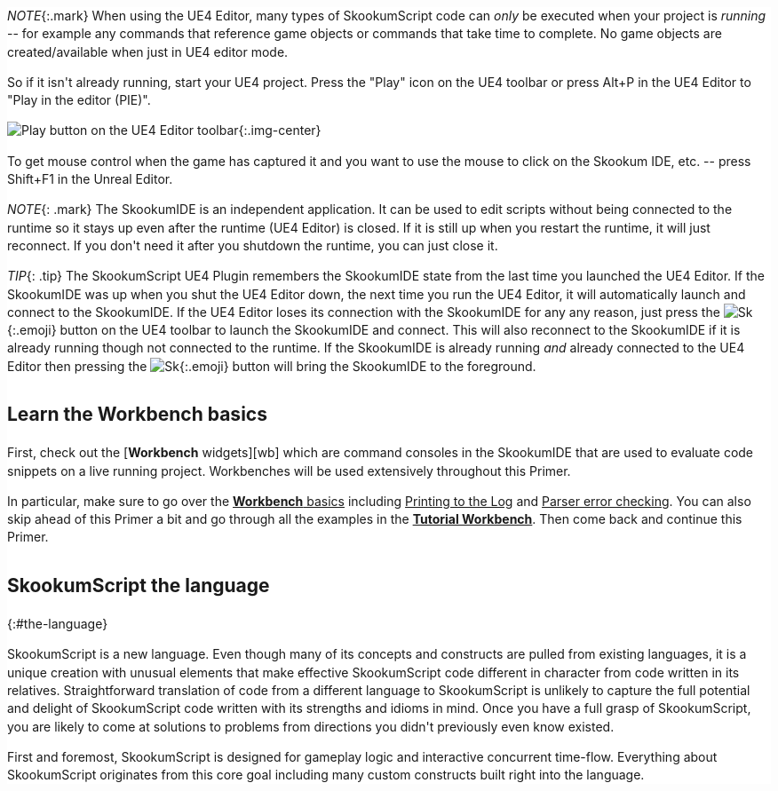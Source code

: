 *NOTE*{:.mark} When using the UE4 Editor, many types of SkookumScript code can _only_ be executed when your project is _running_ -- for example any commands that reference game objects or commands that take time to complete. No game objects are created/available when just in UE4 editor mode.

So if it isn't already running, start your UE4 project. Press the "Play" icon on the UE4 toolbar or press Alt+P in the UE4 Editor to "Play in the editor (PIE)".

![Play button on the UE4 Editor toolbar](/images/Docs/UE4-toolbar-Play.png){:.img-center}

To get mouse control when the game has captured it and you want to use the mouse to click on the Skookum IDE, etc. -- press Shift+F1 in the Unreal Editor.

*NOTE*{: .mark} The SkookumIDE is an independent application. It can be used to edit scripts without being connected to the runtime so it stays up even after the runtime (UE4 Editor) is closed. If it is still up when you restart the runtime, it will just reconnect. If you don't need it after you shutdown the runtime, you can just close it.

*TIP*{: .tip} The SkookumScript UE4 Plugin remembers the SkookumIDE state from the last time you launched the UE4 Editor. If the SkookumIDE was up when you shut the UE4 Editor down, the next time you run the UE4 Editor, it will automatically launch and connect to the SkookumIDE. If the UE4 Editor loses its connection with the SkookumIDE for any any reason, just press the ![Sk]{:.emoji} button on the UE4 toolbar to launch the SkookumIDE and connect. This will also reconnect to the SkookumIDE if it is already running though not connected to the runtime. If the SkookumIDE is already running _and_ already connected to the UE4 Editor then pressing the ![Sk]{:.emoji} button will bring the SkookumIDE to the foreground.


## Learn the Workbench basics 

First, check out the [**Workbench** widgets][wb] which are command consoles in the SkookumIDE that are used to evaluate code snippets on a live running project. Workbenches will be used extensively throughout this Primer.

In particular, make sure to go over the [**Workbench** basics](/docs/v3.0/ide/workbench/#the-basics) including [Printing to the Log](/docs/v3.0/ide/workbench/#printing-to-the-log) and [Parser error checking](/docs/v3.0/ide/parser-error-checking/). You can also skip ahead of this Primer a bit and go through all the examples in the [**Tutorial Workbench**](/docs/v3.0/ide/workbench/#work-through-the-tutorial-workbench). Then come back and continue this Primer.


## SkookumScript the language
{:#the-language}

SkookumScript is a new language. Even though many of its concepts and constructs are pulled from existing languages, it is a unique creation with unusual elements that make effective SkookumScript code different in character from code written in its relatives. Straightforward translation of code from a different language to SkookumScript is unlikely to capture the full potential and delight of SkookumScript code written with its strengths and idioms in mind. Once you have a full grasp of SkookumScript, you are likely to come at solutions to problems from directions you didn't previously even know existed.

First and foremost, SkookumScript is designed for gameplay logic and interactive concurrent time-flow. Everything about SkookumScript originates from this core goal including many custom constructs built right into the language.


[expressions]: #expressions
[block-grouping]: /docs/v3.0/lang/flow/code-block/#code-blocks-to-specify-order
[comments]: #comments
[snake_case]: https://en.wikipedia.org/wiki/Snake_case
[statement_delim]: http://en.wikipedia.org/wiki/Comparison_of_programming_languages_(syntax)#Statements "Statement comparison - Wikipedia"
[Sk]: /images/Sk-icon-40.png
[syntactic sugar]: https://en.wikipedia.org/wiki/Syntactic_sugar